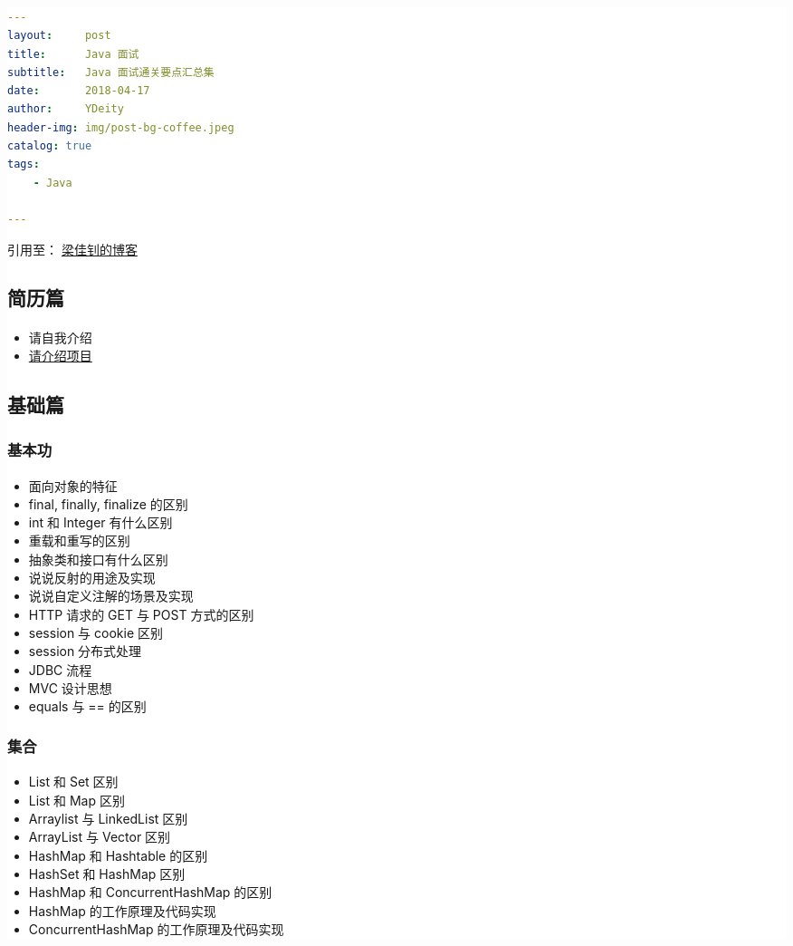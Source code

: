 ```yaml
---
layout:     post
title:      Java 面试
subtitle:   Java 面试通关要点汇总集
date:       2018-04-17
author:     YDeity
header-img: img/post-bg-coffee.jpeg
catalog: true
tags:
    - Java

---
```




引用至： [梁佳钊的博客](http://blog.720ui.com/2018/java_interview_final/?hmsr=toutiao.io&utm_medium=toutiao.io&utm_source=toutiao.io)



## 简历篇

- 请自我介绍
- [请介绍项目](http://mp.weixin.qq.com/s/brSm7ZrV53U6qZPIsUxQdQ)

## 基础篇

### 基本功

- 面向对象的特征
- final, finally, finalize 的区别
- int 和 Integer 有什么区别
- 重载和重写的区别
- 抽象类和接口有什么区别
- 说说反射的用途及实现
- 说说自定义注解的场景及实现
- HTTP 请求的 GET 与 POST 方式的区别
- session 与 cookie 区别
- session 分布式处理
- JDBC 流程
- MVC 设计思想
- equals 与 == 的区别

### 集合

- List 和 Set 区别
- List 和 Map 区别
- Arraylist 与 LinkedList 区别
- ArrayList 与 Vector 区别
- HashMap 和 Hashtable 的区别
- HashSet 和 HashMap 区别
- HashMap 和 ConcurrentHashMap 的区别
- HashMap 的工作原理及代码实现
- ConcurrentHashMap 的工作原理及代码实现

